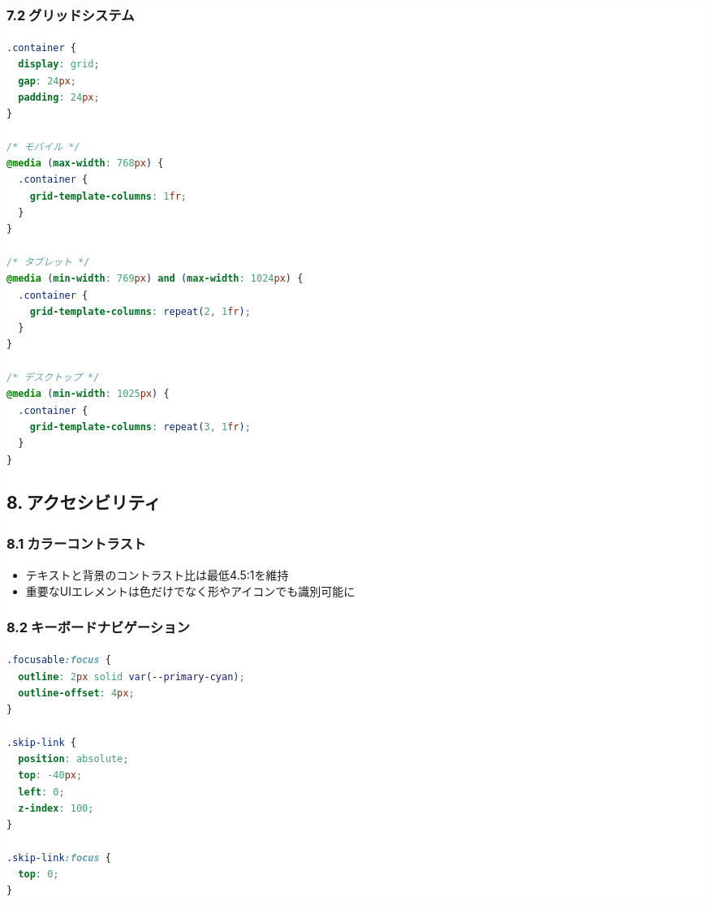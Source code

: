 ### 7.2 グリッドシステム
```css
.container {
  display: grid;
  gap: 24px;
  padding: 24px;
}

/* モバイル */
@media (max-width: 768px) {
  .container {
    grid-template-columns: 1fr;
  }
}

/* タブレット */
@media (min-width: 769px) and (max-width: 1024px) {
  .container {
    grid-template-columns: repeat(2, 1fr);
  }
}

/* デスクトップ */
@media (min-width: 1025px) {
  .container {
    grid-template-columns: repeat(3, 1fr);
  }
}
```

## 8. アクセシビリティ

### 8.1 カラーコントラスト
- テキストと背景のコントラスト比は最低4.5:1を維持
- 重要なUIエレメントは色だけでなく形やアイコンでも識別可能に

### 8.2 キーボードナビゲーション
```css
.focusable:focus {
  outline: 2px solid var(--primary-cyan);
  outline-offset: 4px;
}

.skip-link {
  position: absolute;
  top: -40px;
  left: 0;
  z-index: 100;
}

.skip-link:focus {
  top: 0;
}
```
